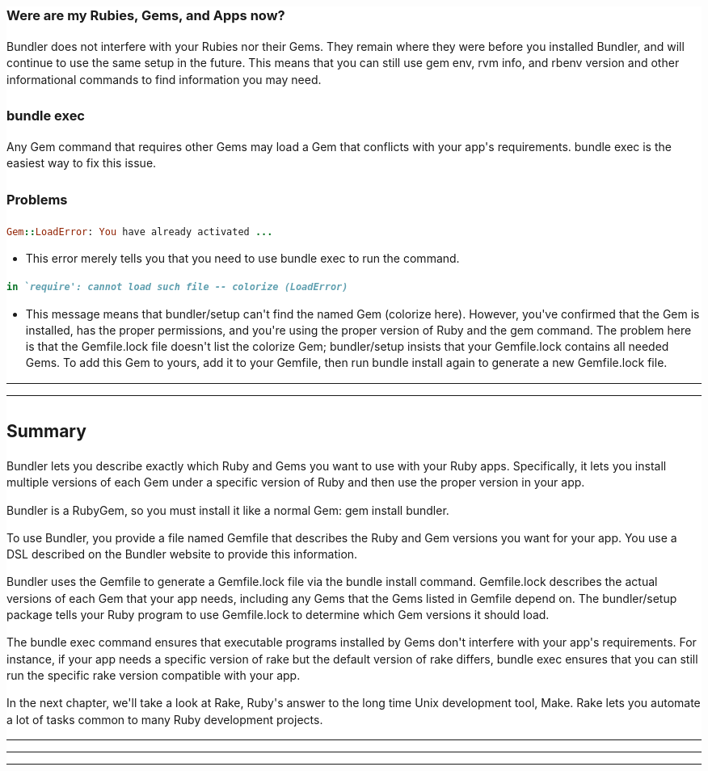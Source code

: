 ### Were are my Rubies, Gems, and Apps now?
Bundler does not interfere with your Rubies nor their Gems. They remain where they were before you installed Bundler, and will continue to use the same setup in the future. This means that you can still use gem env, rvm info, and rbenv version and other informational commands to find information you may need.

### bundle exec
Any Gem command that requires other Gems may load a Gem that conflicts with your app's requirements. bundle exec is the easiest way to fix this issue.

### Problems 
```ruby 
Gem::LoadError: You have already activated ...
```
  - This error merely tells you that you need to use bundle exec to run the command.

```ruby 
in `require': cannot load such file -- colorize (LoadError)
```
  - This message means that bundler/setup can't find the named Gem (colorize here). However, you've confirmed that the Gem is installed, has the proper permissions, and you're using the proper version of Ruby and the gem command. The problem here is that the Gemfile.lock file doesn't list the colorize Gem; bundler/setup insists that your Gemfile.lock contains all needed Gems. To add this Gem to yours, add it to your Gemfile, then run bundle install again to generate a new Gemfile.lock file.

---
---

## Summary 
Bundler lets you describe exactly which Ruby and Gems you want to use with your Ruby apps. Specifically, it lets you install multiple versions of each Gem under a specific version of Ruby and then use the proper version in your app.

Bundler is a RubyGem, so you must install it like a normal Gem: gem install bundler.

To use Bundler, you provide a file named Gemfile that describes the Ruby and Gem versions you want for your app. You use a DSL described on the Bundler website to provide this information.

Bundler uses the Gemfile to generate a Gemfile.lock file via the bundle install command. Gemfile.lock describes the actual versions of each Gem that your app needs, including any Gems that the Gems listed in Gemfile depend on. The bundler/setup package tells your Ruby program to use Gemfile.lock to determine which Gem versions it should load.

The bundle exec command ensures that executable programs installed by Gems don't interfere with your app's requirements. For instance, if your app needs a specific version of rake but the default version of rake differs, bundle exec ensures that you can still run the specific rake version compatible with your app.

In the next chapter, we'll take a look at Rake, Ruby's answer to the long time Unix development tool, Make. Rake lets you automate a lot of tasks common to many Ruby development projects.

---
---
---
